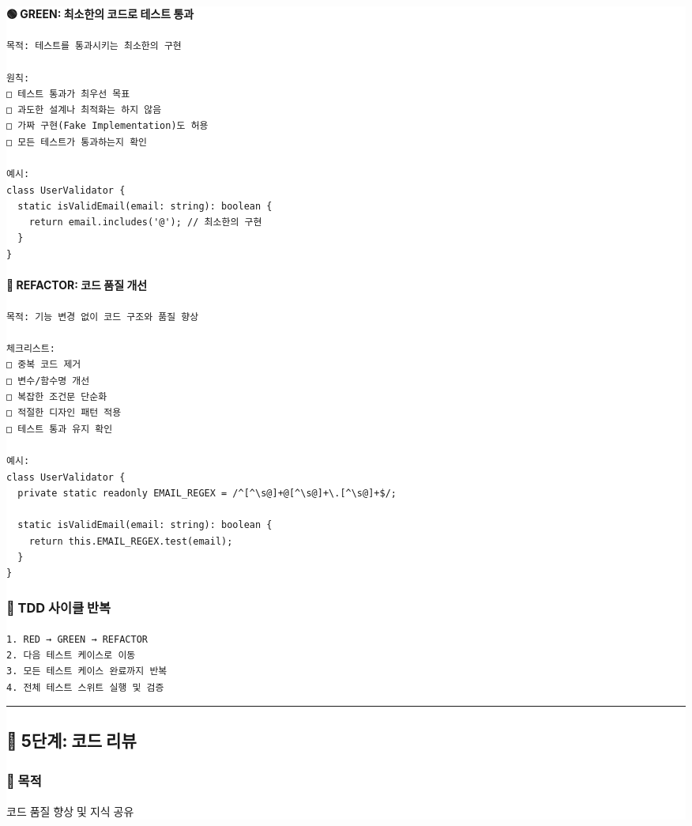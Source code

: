 #### 🟢 GREEN: 최소한의 코드로 테스트 통과
```
목적: 테스트를 통과시키는 최소한의 구현

원칙:
□ 테스트 통과가 최우선 목표
□ 과도한 설계나 최적화는 하지 않음
□ 가짜 구현(Fake Implementation)도 허용
□ 모든 테스트가 통과하는지 확인

예시:
class UserValidator {
  static isValidEmail(email: string): boolean {
    return email.includes('@'); // 최소한의 구현
  }
}
```

#### 🔵 REFACTOR: 코드 품질 개선
```
목적: 기능 변경 없이 코드 구조와 품질 향상

체크리스트:
□ 중복 코드 제거
□ 변수/함수명 개선
□ 복잡한 조건문 단순화
□ 적절한 디자인 패턴 적용
□ 테스트 통과 유지 확인

예시:
class UserValidator {
  private static readonly EMAIL_REGEX = /^[^\s@]+@[^\s@]+\.[^\s@]+$/;
  
  static isValidEmail(email: string): boolean {
    return this.EMAIL_REGEX.test(email);
  }
}
```

### 🔄 TDD 사이클 반복
```
1. RED → GREEN → REFACTOR
2. 다음 테스트 케이스로 이동
3. 모든 테스트 케이스 완료까지 반복
4. 전체 테스트 스위트 실행 및 검증
```

---

## 👥 5단계: 코드 리뷰

### 🎯 목적
코드 품질 향상 및 지식 공유
